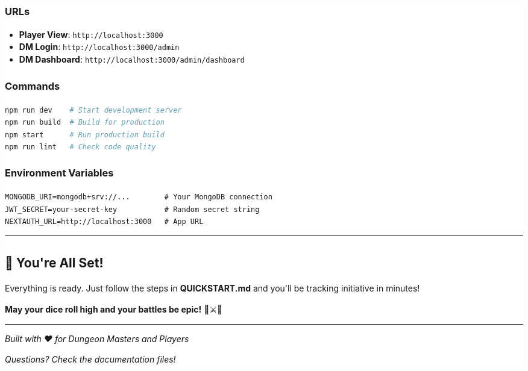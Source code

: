 ### URLs
- **Player View**: `http://localhost:3000`
- **DM Login**: `http://localhost:3000/admin`
- **DM Dashboard**: `http://localhost:3000/admin/dashboard`

### Commands
```bash
npm run dev    # Start development server
npm run build  # Build for production
npm start      # Run production build
npm run lint   # Check code quality
```

### Environment Variables
```env
MONGODB_URI=mongodb+srv://...        # Your MongoDB connection
JWT_SECRET=your-secret-key           # Random secret string
NEXTAUTH_URL=http://localhost:3000   # App URL
```

---

## 🎊 You're All Set!

Everything is ready. Just follow the steps in **QUICKSTART.md** and you'll be tracking initiative in minutes!

**May your dice roll high and your battles be epic!** 🎲⚔️🐉

---

*Built with ❤️ for Dungeon Masters and Players*

*Questions? Check the documentation files!*
